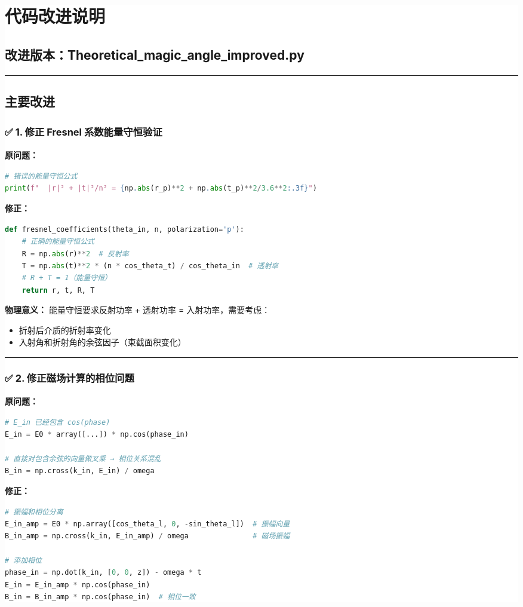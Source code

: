 # 代码改进说明

## 改进版本：Theoretical_magic_angle_improved.py

---

## 主要改进

### ✅ 1. 修正 Fresnel 系数能量守恒验证

**原问题：**
```python
# 错误的能量守恒公式
print(f"  |r|² + |t|²/n² = {np.abs(r_p)**2 + np.abs(t_p)**2/3.6**2:.3f}")
```

**修正：**
```python
def fresnel_coefficients(theta_in, n, polarization='p'):
    # 正确的能量守恒公式
    R = np.abs(r)**2  # 反射率
    T = np.abs(t)**2 * (n * cos_theta_t) / cos_theta_in  # 透射率
    # R + T = 1（能量守恒）
    return r, t, R, T
```

**物理意义：** 能量守恒要求反射功率 + 透射功率 = 入射功率，需要考虑：
- 折射后介质的折射率变化
- 入射角和折射角的余弦因子（束截面积变化）

---

### ✅ 2. 修正磁场计算的相位问题

**原问题：**
```python
# E_in 已经包含 cos(phase)
E_in = E0 * array([...]) * np.cos(phase_in)

# 直接对包含余弦的向量做叉乘 → 相位关系混乱
B_in = np.cross(k_in, E_in) / omega
```

**修正：**
```python
# 振幅和相位分离
E_in_amp = E0 * np.array([cos_theta_l, 0, -sin_theta_l])  # 振幅向量
B_in_amp = np.cross(k_in, E_in_amp) / omega               # 磁场振幅

# 添加相位
phase_in = np.dot(k_in, [0, 0, z]) - omega * t
E_in = E_in_amp * np.cos(phase_in)
B_in = B_in_amp * np.cos(phase_in)  # 相位一致
```

